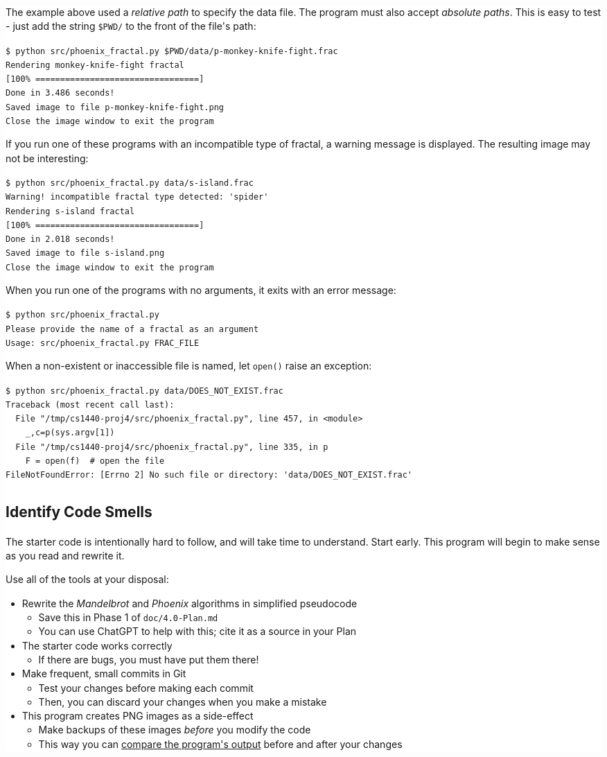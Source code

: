 The example above used a *relative path* to specify the data file.  The program must also accept *absolute paths*.  This is easy to test - just add the string `$PWD/` to the front of the file's path:

```
$ python src/phoenix_fractal.py $PWD/data/p-monkey-knife-fight.frac
Rendering monkey-knife-fight fractal
[100% =================================]
Done in 3.486 seconds!
Saved image to file p-monkey-knife-fight.png
Close the image window to exit the program
```

If you run one of these programs with an incompatible type of fractal, a warning message is displayed.  The resulting image may not be interesting:

```
$ python src/phoenix_fractal.py data/s-island.frac
Warning! incompatible fractal type detected: 'spider'
Rendering s-island fractal
[100% =================================]
Done in 2.018 seconds!
Saved image to file s-island.png
Close the image window to exit the program
```

When you run one of the programs with no arguments, it exits with an error message:

```
$ python src/phoenix_fractal.py
Please provide the name of a fractal as an argument
Usage: src/phoenix_fractal.py FRAC_FILE
```

When a non-existent or inaccessible file is named, let `open()` raise an exception:

```
$ python src/phoenix_fractal.py data/DOES_NOT_EXIST.frac
Traceback (most recent call last):
  File "/tmp/cs1440-proj4/src/phoenix_fractal.py", line 457, in <module>
    _,c=p(sys.argv[1])
  File "/tmp/cs1440-proj4/src/phoenix_fractal.py", line 335, in p
    F = open(f)  # open the file
FileNotFoundError: [Errno 2] No such file or directory: 'data/DOES_NOT_EXIST.frac'
```


## Identify Code Smells

The starter code is intentionally hard to follow, and will take time to understand.  Start early.  This program will begin to make sense as you read and rewrite it.

Use all of the tools at your disposal:

*   Rewrite the *Mandelbrot* and *Phoenix* algorithms in simplified pseudocode
    *   Save this in Phase 1 of `doc/4.0-Plan.md`
    *   You can use ChatGPT to help with this; cite it as a source in your Plan
*   The starter code works correctly
    *   If there are bugs, you must have put them there!
*   Make frequent, small commits in Git
    *   Test your changes before making each commit
    *   Then, you can discard your changes when you make a mistake
*   This program creates PNG images as a side-effect
    *   Make backups of these images *before* you modify the code
    *   This way you can [compare the program's output](#integration-tests) before and after your changes
